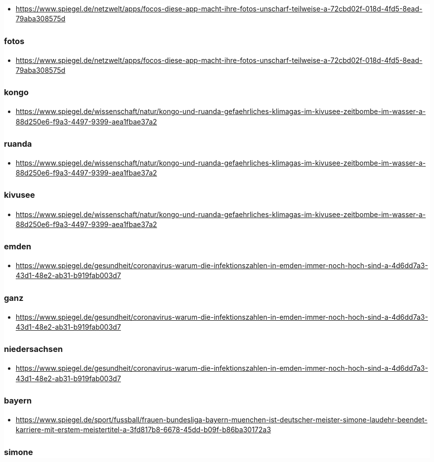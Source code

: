 * <a href="https://www.spiegel.de/netzwelt/apps/focos-diese-app-macht-ihre-fotos-unscharf-teilweise-a-72cbd02f-018d-4fd5-8ead-79aba308575d#ref=rss" target="_blank" class="current">https://www.spiegel.de/netzwelt/apps/focos-diese-app-macht-ihre-fotos-unscharf-teilweise-a-72cbd02f-018d-4fd5-8ead-79aba308575d</a>
### fotos

* <a href="https://www.spiegel.de/netzwelt/apps/focos-diese-app-macht-ihre-fotos-unscharf-teilweise-a-72cbd02f-018d-4fd5-8ead-79aba308575d#ref=rss" target="_blank" class="current">https://www.spiegel.de/netzwelt/apps/focos-diese-app-macht-ihre-fotos-unscharf-teilweise-a-72cbd02f-018d-4fd5-8ead-79aba308575d</a>
### kongo

* <a href="https://www.spiegel.de/wissenschaft/natur/kongo-und-ruanda-gefaehrliches-klimagas-im-kivusee-zeitbombe-im-wasser-a-88d250e6-f9a3-4497-9399-aea1fbae37a2#ref=rss" target="_blank" class="current">https://www.spiegel.de/wissenschaft/natur/kongo-und-ruanda-gefaehrliches-klimagas-im-kivusee-zeitbombe-im-wasser-a-88d250e6-f9a3-4497-9399-aea1fbae37a2</a>
### ruanda

* <a href="https://www.spiegel.de/wissenschaft/natur/kongo-und-ruanda-gefaehrliches-klimagas-im-kivusee-zeitbombe-im-wasser-a-88d250e6-f9a3-4497-9399-aea1fbae37a2#ref=rss" target="_blank" class="current">https://www.spiegel.de/wissenschaft/natur/kongo-und-ruanda-gefaehrliches-klimagas-im-kivusee-zeitbombe-im-wasser-a-88d250e6-f9a3-4497-9399-aea1fbae37a2</a>
### kivusee

* <a href="https://www.spiegel.de/wissenschaft/natur/kongo-und-ruanda-gefaehrliches-klimagas-im-kivusee-zeitbombe-im-wasser-a-88d250e6-f9a3-4497-9399-aea1fbae37a2#ref=rss" target="_blank" class="current">https://www.spiegel.de/wissenschaft/natur/kongo-und-ruanda-gefaehrliches-klimagas-im-kivusee-zeitbombe-im-wasser-a-88d250e6-f9a3-4497-9399-aea1fbae37a2</a>
### emden

* <a href="https://www.spiegel.de/gesundheit/coronavirus-warum-die-infektionszahlen-in-emden-immer-noch-hoch-sind-a-4d6dd7a3-43d1-48e2-ab31-b919fab003d7#ref=rss" target="_blank" class="current">https://www.spiegel.de/gesundheit/coronavirus-warum-die-infektionszahlen-in-emden-immer-noch-hoch-sind-a-4d6dd7a3-43d1-48e2-ab31-b919fab003d7</a>
### ganz

* <a href="https://www.spiegel.de/gesundheit/coronavirus-warum-die-infektionszahlen-in-emden-immer-noch-hoch-sind-a-4d6dd7a3-43d1-48e2-ab31-b919fab003d7#ref=rss" target="_blank" class="current">https://www.spiegel.de/gesundheit/coronavirus-warum-die-infektionszahlen-in-emden-immer-noch-hoch-sind-a-4d6dd7a3-43d1-48e2-ab31-b919fab003d7</a>
### niedersachsen

* <a href="https://www.spiegel.de/gesundheit/coronavirus-warum-die-infektionszahlen-in-emden-immer-noch-hoch-sind-a-4d6dd7a3-43d1-48e2-ab31-b919fab003d7#ref=rss" target="_blank" class="current">https://www.spiegel.de/gesundheit/coronavirus-warum-die-infektionszahlen-in-emden-immer-noch-hoch-sind-a-4d6dd7a3-43d1-48e2-ab31-b919fab003d7</a>
### bayern

* <a href="https://www.spiegel.de/sport/fussball/frauen-bundesliga-bayern-muenchen-ist-deutscher-meister-simone-laudehr-beendet-karriere-mit-erstem-meistertitel-a-3fd817b8-6678-45dd-b09f-b86ba30172a3#ref=rss" target="_blank" class="current">https://www.spiegel.de/sport/fussball/frauen-bundesliga-bayern-muenchen-ist-deutscher-meister-simone-laudehr-beendet-karriere-mit-erstem-meistertitel-a-3fd817b8-6678-45dd-b09f-b86ba30172a3</a>
### simone
